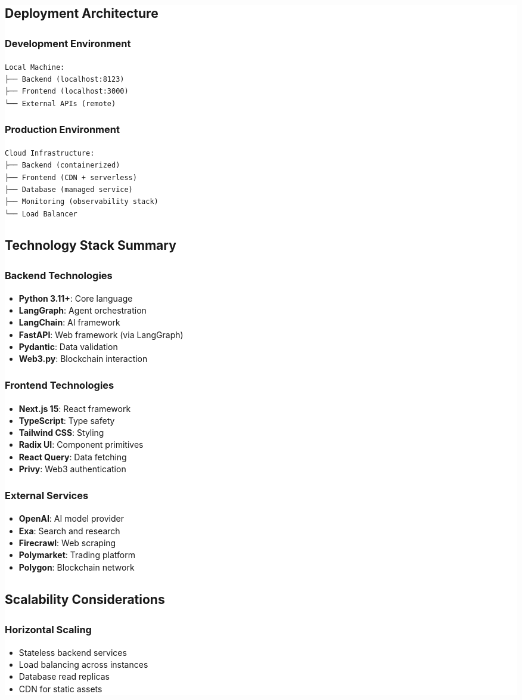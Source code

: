 ## Deployment Architecture

### Development Environment
```
Local Machine:
├── Backend (localhost:8123)
├── Frontend (localhost:3000)
└── External APIs (remote)
```

### Production Environment
```
Cloud Infrastructure:
├── Backend (containerized)
├── Frontend (CDN + serverless)
├── Database (managed service)
├── Monitoring (observability stack)
└── Load Balancer
```

## Technology Stack Summary

### Backend Technologies
- **Python 3.11+**: Core language
- **LangGraph**: Agent orchestration
- **LangChain**: AI framework
- **FastAPI**: Web framework (via LangGraph)
- **Pydantic**: Data validation
- **Web3.py**: Blockchain interaction

### Frontend Technologies
- **Next.js 15**: React framework
- **TypeScript**: Type safety
- **Tailwind CSS**: Styling
- **Radix UI**: Component primitives
- **React Query**: Data fetching
- **Privy**: Web3 authentication

### External Services
- **OpenAI**: AI model provider
- **Exa**: Search and research
- **Firecrawl**: Web scraping
- **Polymarket**: Trading platform
- **Polygon**: Blockchain network

## Scalability Considerations

### Horizontal Scaling
- Stateless backend services
- Load balancing across instances
- Database read replicas
- CDN for static assets
